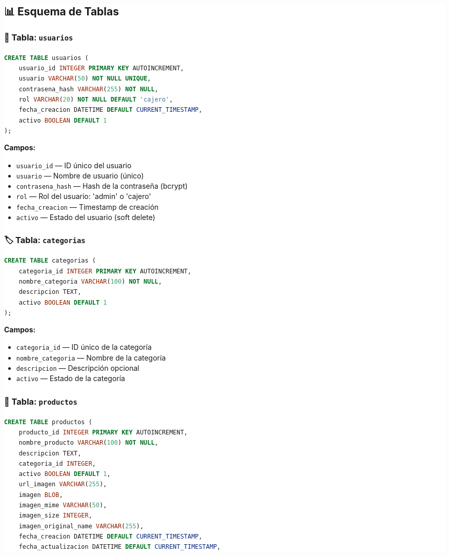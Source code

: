 
<a id="esquema-de-tablas"></a>
<a id="-esquema-de-tablas"></a>
## 📊 Esquema de Tablas

<a id="tabla-usuarios"></a>
<a id="-tabla-usuarios"></a>
### 👥 Tabla: `usuarios`

```sql
CREATE TABLE usuarios (
    usuario_id INTEGER PRIMARY KEY AUTOINCREMENT,
    usuario VARCHAR(50) NOT NULL UNIQUE,
    contrasena_hash VARCHAR(255) NOT NULL,
    rol VARCHAR(20) NOT NULL DEFAULT 'cajero',
    fecha_creacion DATETIME DEFAULT CURRENT_TIMESTAMP,
    activo BOOLEAN DEFAULT 1
);
```

**Campos:**
- `usuario_id` — ID único del usuario
- `usuario` — Nombre de usuario (único)
- `contrasena_hash` — Hash de la contraseña (bcrypt)
- `rol` — Rol del usuario: 'admin' o 'cajero'
- `fecha_creacion` — Timestamp de creación
- `activo` — Estado del usuario (soft delete)

<a id="tabla-categorias"></a>
<a id="-tabla-categorias"></a>
### 🏷️ Tabla: `categorias`

```sql
CREATE TABLE categorias (
    categoria_id INTEGER PRIMARY KEY AUTOINCREMENT,
    nombre_categoria VARCHAR(100) NOT NULL,
    descripcion TEXT,
    activo BOOLEAN DEFAULT 1
);
```

**Campos:**
- `categoria_id` — ID único de la categoría
- `nombre_categoria` — Nombre de la categoría
- `descripcion` — Descripción opcional
- `activo` — Estado de la categoría

<a id="tabla-productos"></a>
<a id="-tabla-productos"></a>
### 🍔 Tabla: `productos`

```sql
CREATE TABLE productos (
    producto_id INTEGER PRIMARY KEY AUTOINCREMENT,
    nombre_producto VARCHAR(100) NOT NULL,
    descripcion TEXT,
    categoria_id INTEGER,
    activo BOOLEAN DEFAULT 1,
    url_imagen VARCHAR(255),
    imagen BLOB,
    imagen_mime VARCHAR(50),
    imagen_size INTEGER,
    imagen_original_name VARCHAR(255),
    fecha_creacion DATETIME DEFAULT CURRENT_TIMESTAMP,
    fecha_actualizacion DATETIME DEFAULT CURRENT_TIMESTAMP,
```